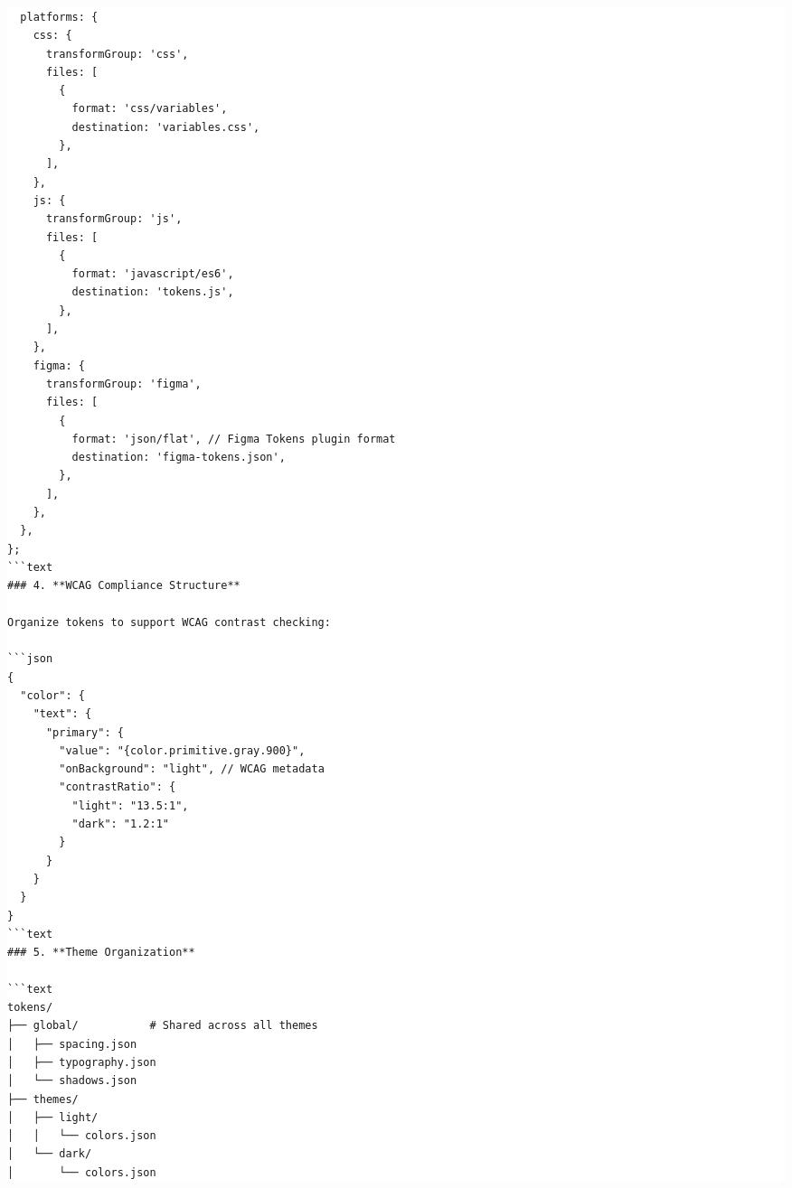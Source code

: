 ```text
  platforms: {
    css: {
      transformGroup: 'css',
      files: [
        {
          format: 'css/variables',
          destination: 'variables.css',
        },
      ],
    },
    js: {
      transformGroup: 'js',
      files: [
        {
          format: 'javascript/es6',
          destination: 'tokens.js',
        },
      ],
    },
    figma: {
      transformGroup: 'figma',
      files: [
        {
          format: 'json/flat', // Figma Tokens plugin format
          destination: 'figma-tokens.json',
        },
      ],
    },
  },
};
```text
### 4. **WCAG Compliance Structure**

Organize tokens to support WCAG contrast checking:

```json
{
  "color": {
    "text": {
      "primary": {
        "value": "{color.primitive.gray.900}",
        "onBackground": "light", // WCAG metadata
        "contrastRatio": {
          "light": "13.5:1",
          "dark": "1.2:1"
        }
      }
    }
  }
}
```text
### 5. **Theme Organization**

```text
tokens/
├── global/           # Shared across all themes
│   ├── spacing.json
│   ├── typography.json
│   └── shadows.json
├── themes/
│   ├── light/
│   │   └── colors.json
│   └── dark/
│       └── colors.json
```